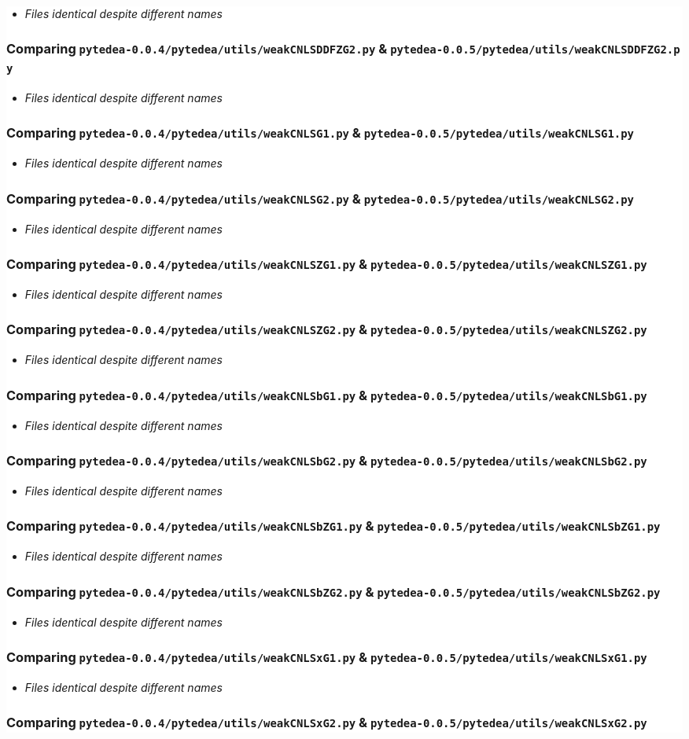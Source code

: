  * *Files identical despite different names*

### Comparing `pytedea-0.0.4/pytedea/utils/weakCNLSDDFZG2.py` & `pytedea-0.0.5/pytedea/utils/weakCNLSDDFZG2.py`

 * *Files identical despite different names*

### Comparing `pytedea-0.0.4/pytedea/utils/weakCNLSG1.py` & `pytedea-0.0.5/pytedea/utils/weakCNLSG1.py`

 * *Files identical despite different names*

### Comparing `pytedea-0.0.4/pytedea/utils/weakCNLSG2.py` & `pytedea-0.0.5/pytedea/utils/weakCNLSG2.py`

 * *Files identical despite different names*

### Comparing `pytedea-0.0.4/pytedea/utils/weakCNLSZG1.py` & `pytedea-0.0.5/pytedea/utils/weakCNLSZG1.py`

 * *Files identical despite different names*

### Comparing `pytedea-0.0.4/pytedea/utils/weakCNLSZG2.py` & `pytedea-0.0.5/pytedea/utils/weakCNLSZG2.py`

 * *Files identical despite different names*

### Comparing `pytedea-0.0.4/pytedea/utils/weakCNLSbG1.py` & `pytedea-0.0.5/pytedea/utils/weakCNLSbG1.py`

 * *Files identical despite different names*

### Comparing `pytedea-0.0.4/pytedea/utils/weakCNLSbG2.py` & `pytedea-0.0.5/pytedea/utils/weakCNLSbG2.py`

 * *Files identical despite different names*

### Comparing `pytedea-0.0.4/pytedea/utils/weakCNLSbZG1.py` & `pytedea-0.0.5/pytedea/utils/weakCNLSbZG1.py`

 * *Files identical despite different names*

### Comparing `pytedea-0.0.4/pytedea/utils/weakCNLSbZG2.py` & `pytedea-0.0.5/pytedea/utils/weakCNLSbZG2.py`

 * *Files identical despite different names*

### Comparing `pytedea-0.0.4/pytedea/utils/weakCNLSxG1.py` & `pytedea-0.0.5/pytedea/utils/weakCNLSxG1.py`

 * *Files identical despite different names*

### Comparing `pytedea-0.0.4/pytedea/utils/weakCNLSxG2.py` & `pytedea-0.0.5/pytedea/utils/weakCNLSxG2.py`
